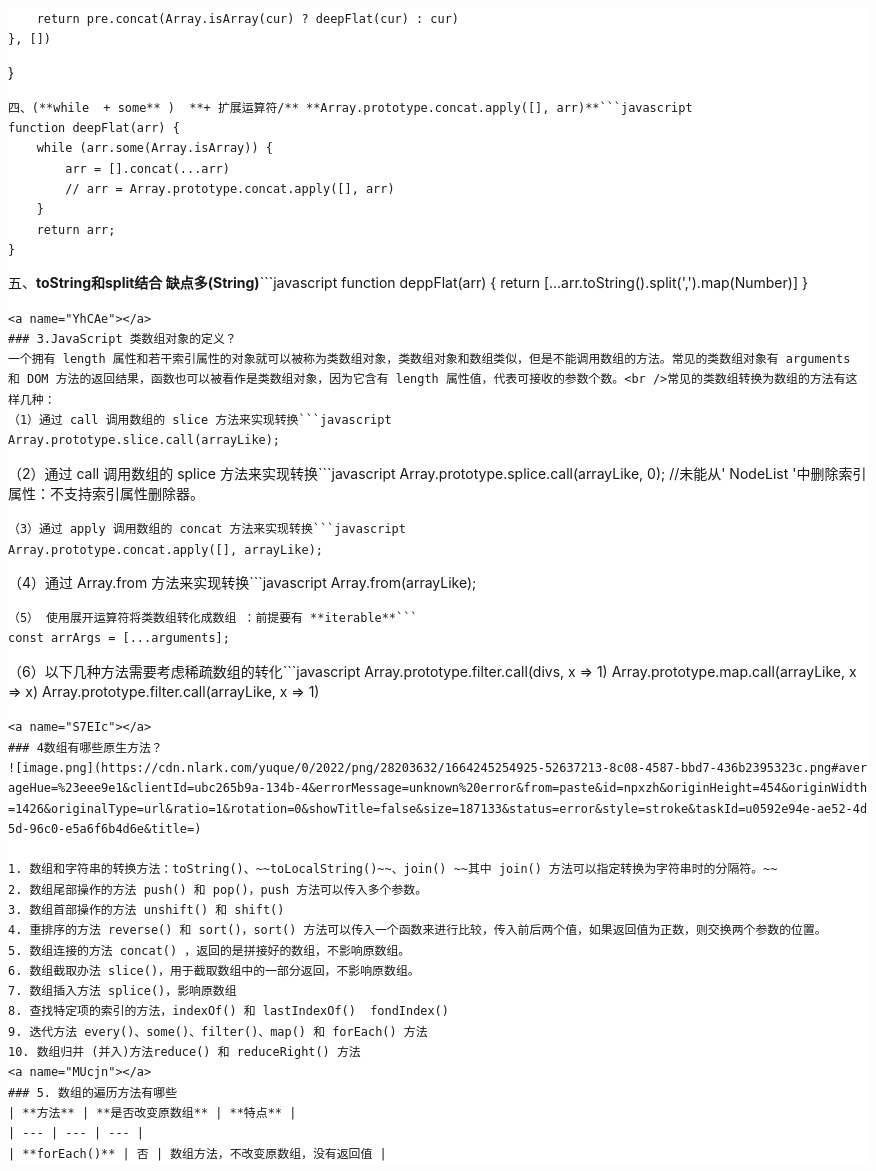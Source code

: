         return pre.concat(Array.isArray(cur) ? deepFlat(cur) : cur)
    }, [])
}
```
四、(**while  + some** )  **+ 扩展运算符/** **Array.prototype.concat.apply([], arr)**```javascript
function deepFlat(arr) {
    while (arr.some(Array.isArray)) {
        arr = [].concat(...arr)
        // arr = Array.prototype.concat.apply([], arr)
    }
    return arr;
}
```
五、**toString和split结合    缺点多(String)**```javascript
function deppFlat(arr) {
  return [...arr.toString().split(',').map(Number)]
}
```
<a name="YhCAe"></a>
### 3.JavaScript 类数组对象的定义？	
一个拥有 length 属性和若干索引属性的对象就可以被称为类数组对象，类数组对象和数组类似，但是不能调用数组的方法。常见的类数组对象有 arguments 和 DOM 方法的返回结果，函数也可以被看作是类数组对象，因为它含有 length 属性值，代表可接收的参数个数。<br />常见的类数组转换为数组的方法有这样几种：
（1）通过 call 调用数组的 slice 方法来实现转换```javascript
Array.prototype.slice.call(arrayLike);
```
（2）通过 call 调用数组的 splice 方法来实现转换```javascript
Array.prototype.splice.call(arrayLike, 0);
//未能从' NodeList '中删除索引属性：不支持索引属性删除器。
```
（3）通过 apply 调用数组的 concat 方法来实现转换```javascript
Array.prototype.concat.apply([], arrayLike);
```
（4）通过 Array.from 方法来实现转换```javascript
Array.from(arrayLike);
```
（5） 使用展开运算符将类数组转化成数组 ：前提要有 **iterable**```
const arrArgs = [...arguments];
```
（6）以下几种方法需要考虑稀疏数组的转化```javascript
Array.prototype.filter.call(divs, x => 1)
Array.prototype.map.call(arrayLike, x => x)
Array.prototype.filter.call(arrayLike, x => 1)
```
<a name="S7EIc"></a>
### 4数组有哪些原生方法？
![image.png](https://cdn.nlark.com/yuque/0/2022/png/28203632/1664245254925-52637213-8c08-4587-bbd7-436b2395323c.png#averageHue=%23eee9e1&clientId=ubc265b9a-134b-4&errorMessage=unknown%20error&from=paste&id=npxzh&originHeight=454&originWidth=1426&originalType=url&ratio=1&rotation=0&showTitle=false&size=187133&status=error&style=stroke&taskId=u0592e94e-ae52-4d5d-96c0-e5a6f6b4d6e&title=)

1. 数组和字符串的转换方法：toString()、~~toLocalString()~~、join() ~~其中 join() 方法可以指定转换为字符串时的分隔符。~~
2. 数组尾部操作的方法 push() 和 pop()，push 方法可以传入多个参数。
3. 数组首部操作的方法 unshift() 和 shift()
4. 重排序的方法 reverse() 和 sort()，sort() 方法可以传入一个函数来进行比较，传入前后两个值，如果返回值为正数，则交换两个参数的位置。
5. 数组连接的方法 concat() ，返回的是拼接好的数组，不影响原数组。
6. 数组截取办法 slice()，用于截取数组中的一部分返回，不影响原数组。
7. 数组插入方法 splice()，影响原数组
8. 查找特定项的索引的方法，indexOf() 和 lastIndexOf()  fondIndex()
9. 迭代方法 every()、some()、filter()、map() 和 forEach() 方法	
10. 数组归并 (并入)方法reduce() 和 reduceRight() 方法
<a name="MUcjn"></a>
### 5. 数组的遍历方法有哪些
| **方法** | **是否改变原数组** | **特点** |
| --- | --- | --- |
| **forEach()** | 否 | 数组方法，不改变原数组，没有返回值 |
```